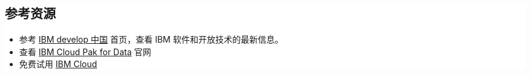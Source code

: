 ## 参考资源

*   参考 [IBM develop 中国](http://developer.ibm.com/zh/) 首页，查看 IBM 软件和开放技术的最新信息。
*   查看 [IBM Cloud Pak for Data](https://www.ibm.com/products/cloud-pak-for-data) 官网
*   免费试用 [IBM Cloud](https://cocl.us/IBM_CLOUD_GCG)